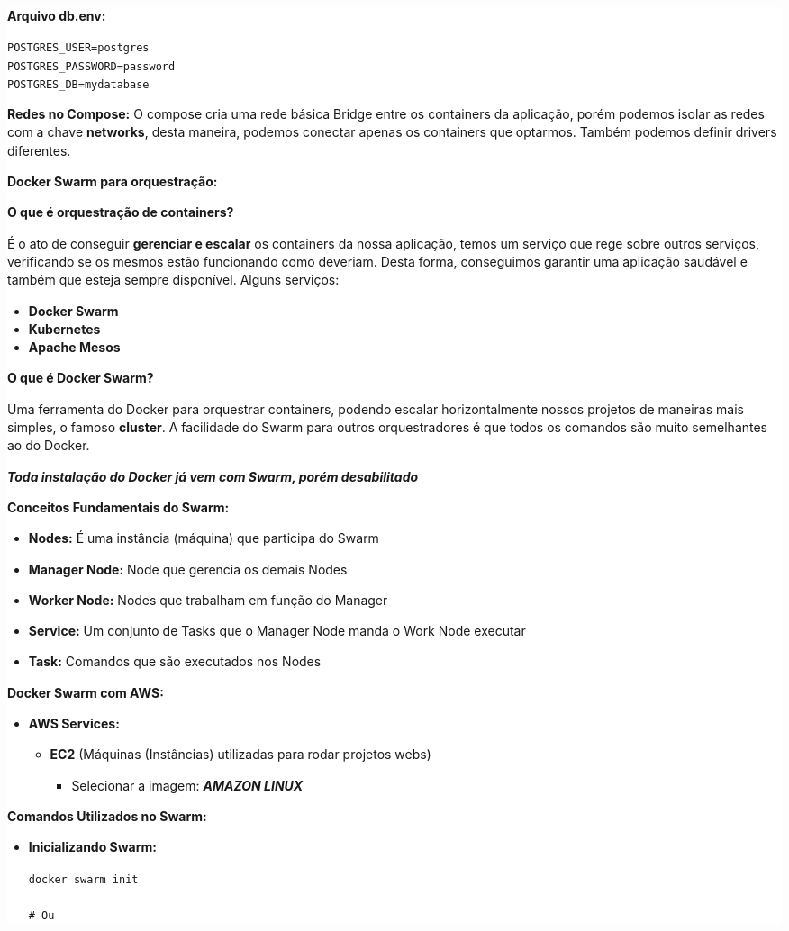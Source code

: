 **Arquivo db.env:**

```Enviroment
POSTGRES_USER=postgres
POSTGRES_PASSWORD=password
POSTGRES_DB=mydatabase
```

**Redes no Compose:** O compose cria uma rede básica Bridge entre os containers da aplicação, porém podemos isolar as redes com a chave **networks**, desta maneira, podemos conectar apenas os containers que optarmos. Também podemos definir drivers diferentes. 

**Docker Swarm para orquestração:**

**O que é orquestração de containers?**

É o ato de conseguir **gerenciar e escalar** os containers da nossa aplicação, temos um serviço que rege sobre outros serviços, verificando se os mesmos estão funcionando como deveriam. Desta forma, conseguimos garantir uma aplicação saudável e também que esteja sempre disponível. Alguns serviços:

- **Docker Swarm**
- **Kubernetes**
- **Apache Mesos**

**O que é Docker Swarm?**

Uma ferramenta do Docker para orquestrar containers, podendo escalar horizontalmente nossos projetos de maneiras mais simples, o famoso **cluster**. A facilidade do Swarm para outros orquestradores é que todos os comandos são muito semelhantes ao do Docker. 

***Toda instalação do Docker já vem com Swarm, porém desabilitado***

**Conceitos Fundamentais do Swarm:**

- **Nodes:** É uma instância (máquina) que participa do Swarm

- **Manager Node:** Node que gerencia os demais Nodes

- **Worker Node:** Nodes que trabalham em função do Manager

- **Service:** Um conjunto de Tasks que o Manager Node manda o Work Node executar

- **Task:** Comandos que são executados nos Nodes

**Docker Swarm com AWS:**

- **AWS Services:**

    - **EC2** (Máquinas (Instâncias) utilizadas para rodar projetos webs)

        - Selecionar a imagem: ***AMAZON LINUX***

**Comandos Utilizados no Swarm:**

- **Inicializando Swarm:** 
    ```Docker
    docker swarm init 

    # Ou 
